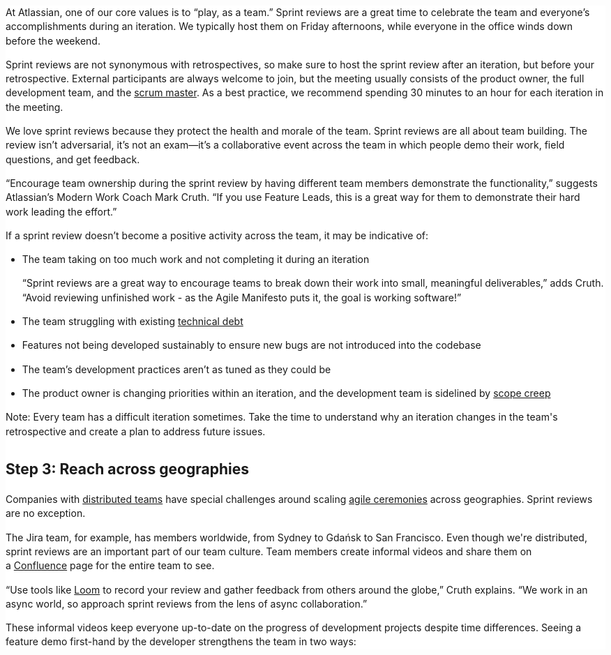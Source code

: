 At Atlassian, one of our core values is to “play, as a team.” Sprint reviews are a great time to celebrate the team and everyone’s accomplishments during an iteration. We typically host them on Friday afternoons, while everyone in the office winds down before the weekend.

Sprint reviews are not synonymous with retrospectives, so make sure to host the sprint review after an iteration, but before your retrospective. External participants are always welcome to join, but the meeting usually consists of the product owner, the full development team, and the [scrum master](https://www.atlassian.com/agile/scrum/scrum-master). As a best practice, we recommend spending 30 minutes to an hour for each iteration in the meeting.

We love sprint reviews because they protect the health and morale of the team. Sprint reviews are all about team building. The review isn’t adversarial, it’s not an exam—it’s a collaborative event across the team in which people demo their work, field questions, and get feedback.

“Encourage team ownership during the sprint review by having different team members demonstrate the functionality,” suggests Atlassian’s Modern Work Coach Mark Cruth. “If you use Feature Leads, this is a great way for them to demonstrate their hard work leading the effort.”

If a sprint review doesn’t become a positive activity across the team, it may be indicative of:

-   The team taking on too much work and not completing it during an iteration
    
    “Sprint reviews are a great way to encourage teams to break down their work into small, meaningful deliverables,” adds Cruth. “Avoid reviewing unfinished work - as the Agile Manifesto puts it, the goal is working software!”
    
-   The team struggling with existing [technical debt](https://www.atlassian.com/agile/software-development/technical-debt)
    
-   Features not being developed sustainably to ensure new bugs are not introduced into the codebase
    
-   The team’s development practices aren’t as tuned as they could be
    
-   The product owner is changing priorities within an iteration, and the development team is sidelined by [scope creep](https://www.atlassian.com/blog/productivity/scope-creep)
    

Note: Every team has a difficult iteration sometimes. Take the time to understand why an iteration changes in the team's retrospective and create a plan to address future issues.

## Step 3: Reach across geographies

Companies with [distributed teams](https://www.atlassian.com/agile/teams/remote-teams) have special challenges around scaling [agile ceremonies](https://www.atlassian.com/agile/scrum/ceremonies) across geographies. Sprint reviews are no exception.

The Jira team, for example, has members worldwide, from Sydney to Gdańsk to San Francisco. Even though we're distributed, sprint reviews are an important part of our team culture. Team members create informal videos and share them on a [Confluence](https://www.atlassian.com/software/confluence) page for the entire team to see.

“Use tools like [Loom](https://www.loom.com/) to record your review and gather feedback from others around the globe,” Cruth explains. “We work in an async world, so approach sprint reviews from the lens of async collaboration.”

These informal videos keep everyone up-to-date on the progress of development projects despite time differences. Seeing a feature demo first-hand by the developer strengthens the team in two ways:
